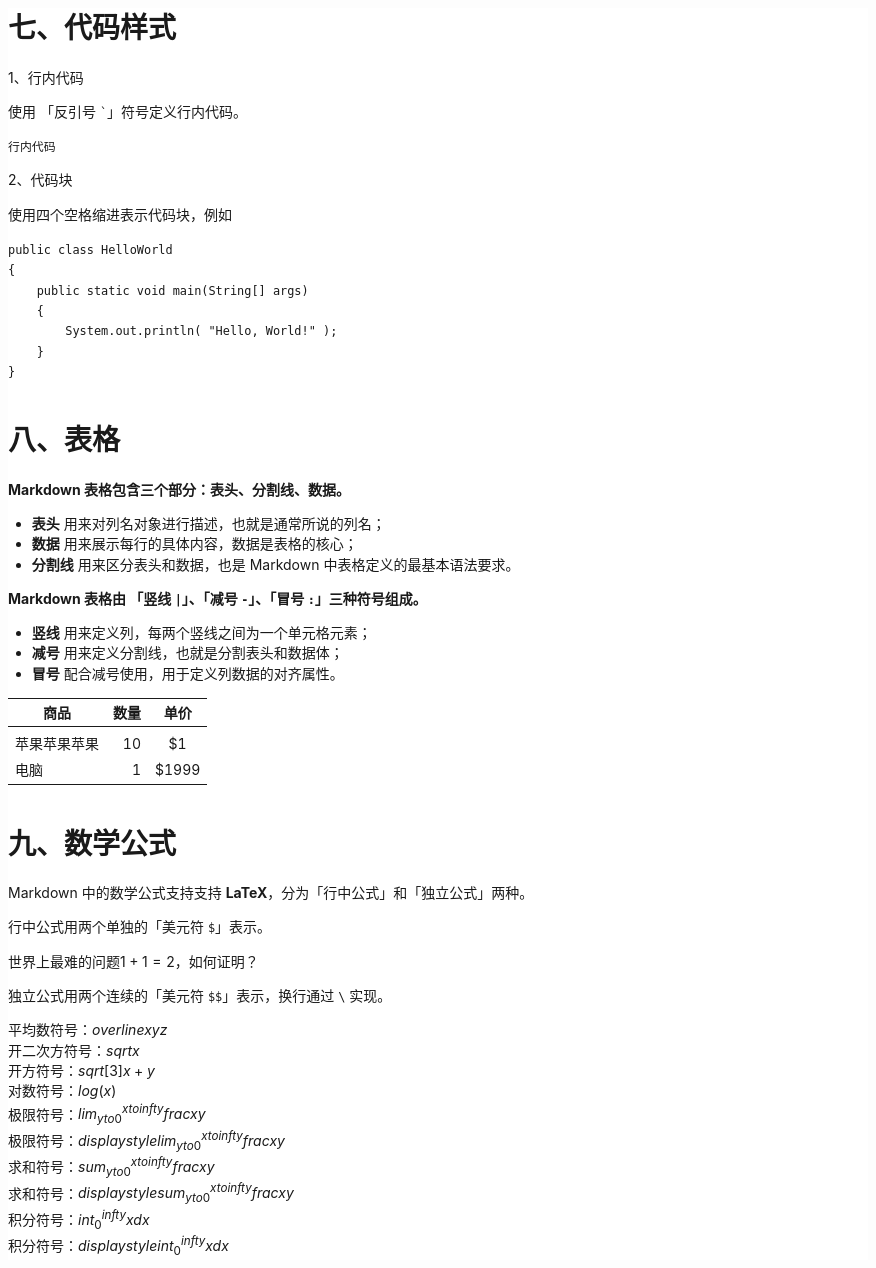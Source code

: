 # 七、代码样式

1、行内代码

使用 「反引号 `` ` ``」符号定义行内代码。

`行内代码`

2、代码块

使用四个空格缩进表示代码块，例如

    public class HelloWorld
    {
        public static void main(String[] args)
        {
            System.out.println( "Hello, World!" );
        }
    }

# 八、表格

**Markdown 表格包含三个部分：表头、分割线、数据。**

- **表头** 用来对列名对象进行描述，也就是通常所说的列名；
- **数据** 用来展示每行的具体内容，数据是表格的核心；
- **分割线** 用来区分表头和数据，也是 Markdown 中表格定义的最基本语法要求。

**Markdown 表格由 「竖线 `|`」、「减号 `-`」、「冒号 `:`」三种符号组成。**

- **竖线** 用来定义列，每两个竖线之间为一个单元格元素；
- **减号** 用来定义分割线，也就是分割表头和数据体；
- **冒号** 配合减号使用，用于定义列数据的对齐属性。

| 商品         | 数量 |  单价  |
| ------------ | ---: | :----: |
|              |      |        |
| 苹果苹果苹果 |   10 |  \$1   |
| 电脑         |    1 | \$1999 |

# 九、数学公式

Markdown 中的数学公式支持支持 **LaTeX**，分为「行中公式」和「独立公式」两种。

行中公式用两个单独的「美元符 `$`」表示。

世界上最难的问题$1+1=2$，如何证明？

独立公式用两个连续的「美元符 `$$`」表示，换行通过 `\` 实现。

平均数符号：$overline{xyz}$  
开二次方符号：$sqrt x$  
开方符号：$sqrt[3]{x+y}$  
对数符号：$log(x)$  
极限符号：$lim^{x to infty}_{y to 0}{frac{x}{y}}$  
极限符号：$displaystyle lim^{x to infty}_{y to 0}{frac{x}{y}}$  
求和符号：$sum^{x to infty}_{y to 0}{frac{x}{y}}$  
求和符号：$displaystyle sum^{x to infty}_{y to 0}{frac{x}{y}}$  
积分符号：$int^{infty}_{0}{xdx}$  
积分符号：$displaystyle int^{infty}_{0}{xdx}$
